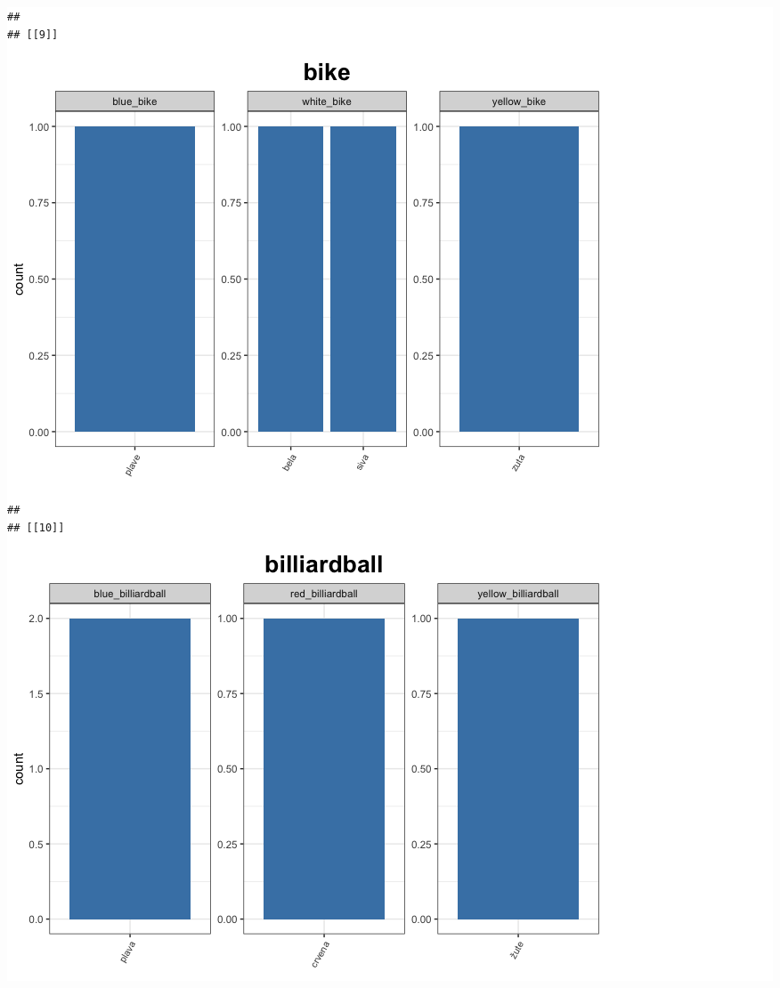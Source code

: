     ## 
    ## [[9]]

![](analysis_files/figure-markdown_github/objects-9.png)

    ## 
    ## [[10]]

![](analysis_files/figure-markdown_github/objects-10.png)
